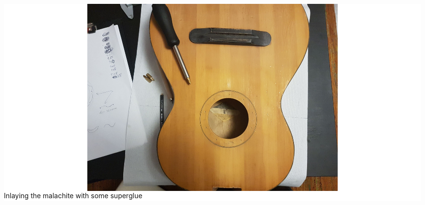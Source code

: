 <img src="..\assets\images\guitar restoration\decals3.jpg" style="display:block;float:none;margin-left:auto;margin-right:auto;width:60%"> 
<subtitle>Inlaying the malachite with some superglue</subtitle>

